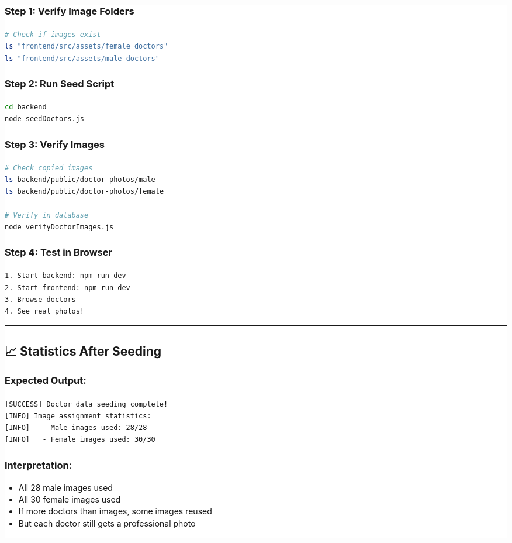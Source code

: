 ### Step 1: Verify Image Folders
```bash
# Check if images exist
ls "frontend/src/assets/female doctors"
ls "frontend/src/assets/male doctors"
```

### Step 2: Run Seed Script
```bash
cd backend
node seedDoctors.js
```

### Step 3: Verify Images
```bash
# Check copied images
ls backend/public/doctor-photos/male
ls backend/public/doctor-photos/female

# Verify in database
node verifyDoctorImages.js
```

### Step 4: Test in Browser
```
1. Start backend: npm run dev
2. Start frontend: npm run dev
3. Browse doctors
4. See real photos!
```

---

## 📈 Statistics After Seeding

### Expected Output:
```
[SUCCESS] Doctor data seeding complete!
[INFO] Image assignment statistics:
[INFO]   - Male images used: 28/28
[INFO]   - Female images used: 30/30
```

### Interpretation:
- All 28 male images used
- All 30 female images used
- If more doctors than images, some images reused
- But each doctor still gets a professional photo

---
